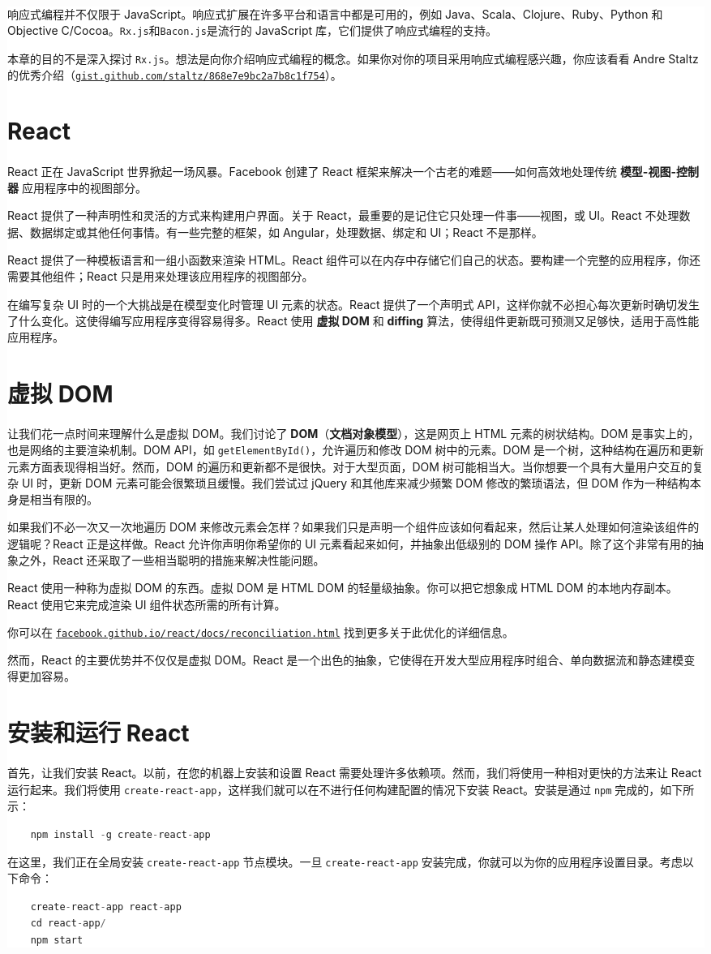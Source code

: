 响应式编程并不仅限于 JavaScript。响应式扩展在许多平台和语言中都是可用的，例如 Java、Scala、Clojure、Ruby、Python 和 Objective C/Cocoa。`Rx.js`和`Bacon.js`是流行的 JavaScript 库，它们提供了响应式编程的支持。

本章的目的不是深入探讨 `Rx.js`。想法是向你介绍响应式编程的概念。如果你对你的项目采用响应式编程感兴趣，你应该看看 Andre Staltz 的优秀介绍（[`gist.github.com/staltz/868e7e9bc2a7b8c1f754`](https://gist.github.com/staltz/868e7e9bc2a7b8c1f754)）。

# React

React 正在 JavaScript 世界掀起一场风暴。Facebook 创建了 React 框架来解决一个古老的难题——如何高效地处理传统 **模型-视图-控制器** 应用程序中的视图部分。

React 提供了一种声明性和灵活的方式来构建用户界面。关于 React，最重要的是记住它只处理一件事——视图，或 UI。React 不处理数据、数据绑定或其他任何事情。有一些完整的框架，如 Angular，处理数据、绑定和 UI；React 不是那样。

React 提供了一种模板语言和一组小函数来渲染 HTML。React 组件可以在内存中存储它们自己的状态。要构建一个完整的应用程序，你还需要其他组件；React 只是用来处理该应用程序的视图部分。

在编写复杂 UI 时的一个大挑战是在模型变化时管理 UI 元素的状态。React 提供了一个声明式 API，这样你就不必担心每次更新时确切发生了什么变化。这使得编写应用程序变得容易得多。React 使用 **虚拟 DOM** 和 **diffing** 算法，使得组件更新既可预测又足够快，适用于高性能应用程序。

# 虚拟 DOM

让我们花一点时间来理解什么是虚拟 DOM。我们讨论了 **DOM**（**文档对象模型**），这是网页上 HTML 元素的树状结构。DOM 是事实上的，也是网络的主要渲染机制。DOM API，如 `getElementById()`，允许遍历和修改 DOM 树中的元素。DOM 是一个树，这种结构在遍历和更新元素方面表现得相当好。然而，DOM 的遍历和更新都不是很快。对于大型页面，DOM 树可能相当大。当你想要一个具有大量用户交互的复杂 UI 时，更新 DOM 元素可能会很繁琐且缓慢。我们尝试过 jQuery 和其他库来减少频繁 DOM 修改的繁琐语法，但 DOM 作为一种结构本身是相当有限的。

如果我们不必一次又一次地遍历 DOM 来修改元素会怎样？如果我们只是声明一个组件应该如何看起来，然后让某人处理如何渲染该组件的逻辑呢？React 正是这样做。React 允许你声明你希望你的 UI 元素看起来如何，并抽象出低级别的 DOM 操作 API。除了这个非常有用的抽象之外，React 还采取了一些相当聪明的措施来解决性能问题。

React 使用一种称为虚拟 DOM 的东西。虚拟 DOM 是 HTML DOM 的轻量级抽象。你可以把它想象成 HTML DOM 的本地内存副本。React 使用它来完成渲染 UI 组件状态所需的所有计算。

你可以在 [`facebook.github.io/react/docs/reconciliation.html`](https://facebook.github.io/react/docs/reconciliation.html) 找到更多关于此优化的详细信息。

然而，React 的主要优势并不仅仅是虚拟 DOM。React 是一个出色的抽象，它使得在开发大型应用程序时组合、单向数据流和静态建模变得更加容易。

# 安装和运行 React

首先，让我们安装 React。以前，在您的机器上安装和设置 React 需要处理许多依赖项。然而，我们将使用一种相对更快的方法来让 React 运行起来。我们将使用 `create-react-app`，这样我们就可以在不进行任何构建配置的情况下安装 React。安装是通过 `npm` 完成的，如下所示：

```js
    npm install -g create-react-app 

```

在这里，我们正在全局安装 `create-react-app` 节点模块。一旦 `create-react-app` 安装完成，你就可以为你的应用程序设置目录。考虑以下命令：

```js
    create-react-app react-app 
    cd react-app/ 
    npm start 

```
